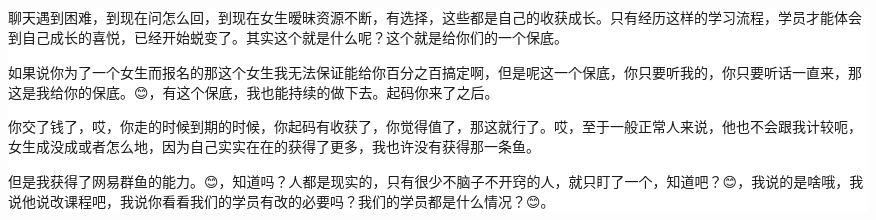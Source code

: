 聊天遇到困难，到现在问怎么回，到现在女生暧昧资源不断，有选择，这些都是自己的收获成长。只有经历这样的学习流程，学员才能体会到自己成长的喜悦，已经开始蜕变了。其实这个就是什么呢？这个就是给你们的一个保底。

如果说你为了一个女生而报名的那这个女生我无法保证能给你百分之百搞定啊，但是呢这一个保底，你只要听我的，你只要听话一直来，那这是我给你的保底。😊，有这个保底，我也能持续的做下去。起码你来了之后。

你交了钱了，哎，你走的时候到期的时候，你起码有收获了，你觉得值了，那这就行了。哎，至于一般正常人来说，他也不会跟我计较呃，女生成没成或者怎么地，因为自己实实在在的获得了更多，我也许没有获得那一条鱼。

但是我获得了网易群鱼的能力。😊，知道吗？人都是现实的，只有很少不脑子不开窍的人，就只盯了一个，知道吧？😊，我说的是啥哦，我说他说改课程吧，我说你看看我们的学员有改的必要吗？我们的学员都是什么情况？😊。

